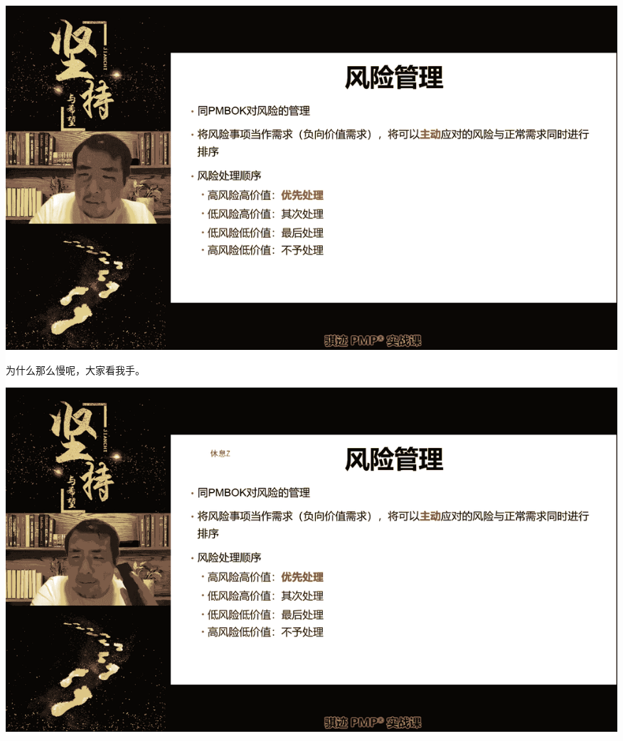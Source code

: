 ![](img/c5fb020d643536812b2ebecff7224acf_4.png)

为什么那么慢呢，大家看我手。

![](img/c5fb020d643536812b2ebecff7224acf_6.png)
